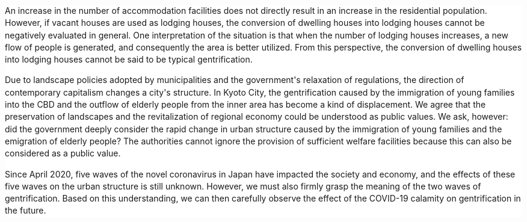 An increase in the number of accommodation facilities does not directly result in an increase in the residential population. However, if vacant houses are used as lodging houses, the conversion of dwelling houses into lodging houses cannot be negatively evaluated in general. One interpretation of the situation is that when the number of lodging houses increases, a new flow of people is generated, and consequently the area is better utilized. From this perspective, the conversion of dwelling houses into lodging houses cannot be said to be typical gentrification.

Due to landscape policies adopted by municipalities and the government's relaxation of regulations, the direction of contemporary capitalism changes a city's structure. In Kyoto City, the gentrification caused by the immigration of young families into the CBD and the outflow of elderly people from the inner area has become a kind of displacement. We agree that the preservation of landscapes and the revitalization of regional economy could be understood as public values. We ask, however: did the government deeply consider the rapid change in urban structure caused by the immigration of young families and the emigration of elderly people? The authorities cannot ignore the provision of sufficient welfare facilities because this can also be considered as a public value.

Since April 2020, five waves of the novel coronavirus in Japan have impacted the society and economy, and the effects of these five waves on the urban structure is still unknown. However, we must also firmly grasp the meaning of the two waves of gentrification. Based on this understanding, we can then carefully observe the effect of the COVID-19 calamity on gentrification in the future.